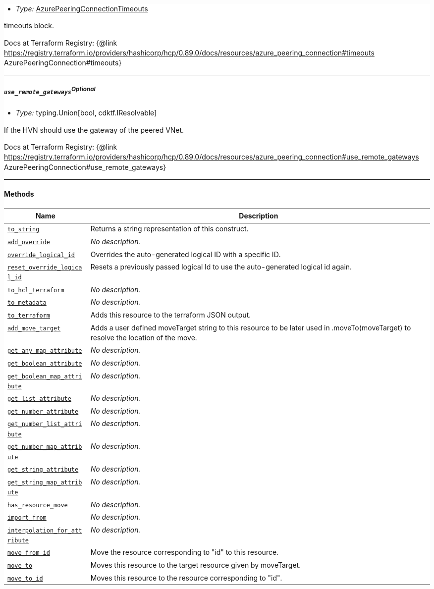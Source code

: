 - *Type:* <a href="#@cdktf/provider-hcp.azurePeeringConnection.AzurePeeringConnectionTimeouts">AzurePeeringConnectionTimeouts</a>

timeouts block.

Docs at Terraform Registry: {@link https://registry.terraform.io/providers/hashicorp/hcp/0.89.0/docs/resources/azure_peering_connection#timeouts AzurePeeringConnection#timeouts}

---

##### `use_remote_gateways`<sup>Optional</sup> <a name="use_remote_gateways" id="@cdktf/provider-hcp.azurePeeringConnection.AzurePeeringConnection.Initializer.parameter.useRemoteGateways"></a>

- *Type:* typing.Union[bool, cdktf.IResolvable]

If the HVN should use the gateway of the peered VNet.

Docs at Terraform Registry: {@link https://registry.terraform.io/providers/hashicorp/hcp/0.89.0/docs/resources/azure_peering_connection#use_remote_gateways AzurePeeringConnection#use_remote_gateways}

---

#### Methods <a name="Methods" id="Methods"></a>

| **Name** | **Description** |
| --- | --- |
| <code><a href="#@cdktf/provider-hcp.azurePeeringConnection.AzurePeeringConnection.toString">to_string</a></code> | Returns a string representation of this construct. |
| <code><a href="#@cdktf/provider-hcp.azurePeeringConnection.AzurePeeringConnection.addOverride">add_override</a></code> | *No description.* |
| <code><a href="#@cdktf/provider-hcp.azurePeeringConnection.AzurePeeringConnection.overrideLogicalId">override_logical_id</a></code> | Overrides the auto-generated logical ID with a specific ID. |
| <code><a href="#@cdktf/provider-hcp.azurePeeringConnection.AzurePeeringConnection.resetOverrideLogicalId">reset_override_logical_id</a></code> | Resets a previously passed logical Id to use the auto-generated logical id again. |
| <code><a href="#@cdktf/provider-hcp.azurePeeringConnection.AzurePeeringConnection.toHclTerraform">to_hcl_terraform</a></code> | *No description.* |
| <code><a href="#@cdktf/provider-hcp.azurePeeringConnection.AzurePeeringConnection.toMetadata">to_metadata</a></code> | *No description.* |
| <code><a href="#@cdktf/provider-hcp.azurePeeringConnection.AzurePeeringConnection.toTerraform">to_terraform</a></code> | Adds this resource to the terraform JSON output. |
| <code><a href="#@cdktf/provider-hcp.azurePeeringConnection.AzurePeeringConnection.addMoveTarget">add_move_target</a></code> | Adds a user defined moveTarget string to this resource to be later used in .moveTo(moveTarget) to resolve the location of the move. |
| <code><a href="#@cdktf/provider-hcp.azurePeeringConnection.AzurePeeringConnection.getAnyMapAttribute">get_any_map_attribute</a></code> | *No description.* |
| <code><a href="#@cdktf/provider-hcp.azurePeeringConnection.AzurePeeringConnection.getBooleanAttribute">get_boolean_attribute</a></code> | *No description.* |
| <code><a href="#@cdktf/provider-hcp.azurePeeringConnection.AzurePeeringConnection.getBooleanMapAttribute">get_boolean_map_attribute</a></code> | *No description.* |
| <code><a href="#@cdktf/provider-hcp.azurePeeringConnection.AzurePeeringConnection.getListAttribute">get_list_attribute</a></code> | *No description.* |
| <code><a href="#@cdktf/provider-hcp.azurePeeringConnection.AzurePeeringConnection.getNumberAttribute">get_number_attribute</a></code> | *No description.* |
| <code><a href="#@cdktf/provider-hcp.azurePeeringConnection.AzurePeeringConnection.getNumberListAttribute">get_number_list_attribute</a></code> | *No description.* |
| <code><a href="#@cdktf/provider-hcp.azurePeeringConnection.AzurePeeringConnection.getNumberMapAttribute">get_number_map_attribute</a></code> | *No description.* |
| <code><a href="#@cdktf/provider-hcp.azurePeeringConnection.AzurePeeringConnection.getStringAttribute">get_string_attribute</a></code> | *No description.* |
| <code><a href="#@cdktf/provider-hcp.azurePeeringConnection.AzurePeeringConnection.getStringMapAttribute">get_string_map_attribute</a></code> | *No description.* |
| <code><a href="#@cdktf/provider-hcp.azurePeeringConnection.AzurePeeringConnection.hasResourceMove">has_resource_move</a></code> | *No description.* |
| <code><a href="#@cdktf/provider-hcp.azurePeeringConnection.AzurePeeringConnection.importFrom">import_from</a></code> | *No description.* |
| <code><a href="#@cdktf/provider-hcp.azurePeeringConnection.AzurePeeringConnection.interpolationForAttribute">interpolation_for_attribute</a></code> | *No description.* |
| <code><a href="#@cdktf/provider-hcp.azurePeeringConnection.AzurePeeringConnection.moveFromId">move_from_id</a></code> | Move the resource corresponding to "id" to this resource. |
| <code><a href="#@cdktf/provider-hcp.azurePeeringConnection.AzurePeeringConnection.moveTo">move_to</a></code> | Moves this resource to the target resource given by moveTarget. |
| <code><a href="#@cdktf/provider-hcp.azurePeeringConnection.AzurePeeringConnection.moveToId">move_to_id</a></code> | Moves this resource to the resource corresponding to "id". |